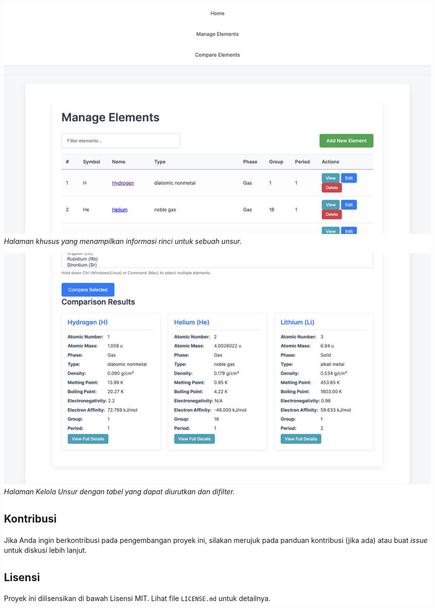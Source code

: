 ![Tampilan Detail Unsur](image/Screenshot%202025-05-30%20at%2023.20.09.png)
*Halaman khusus yang menampilkan informasi rinci untuk sebuah unsur.*

![Halaman Kelola Unsur](image/Screenshot%202025-05-30%20at%2023.20.30.png)
*Halaman Kelola Unsur dengan tabel yang dapat diurutkan dan difilter.*

## Kontribusi

Jika Anda ingin berkontribusi pada pengembangan proyek ini, silakan merujuk pada panduan kontribusi (jika ada) atau buat *issue* untuk diskusi lebih lanjut.

## Lisensi

Proyek ini dilisensikan di bawah Lisensi MIT. Lihat file `LICENSE.md` untuk detailnya. 